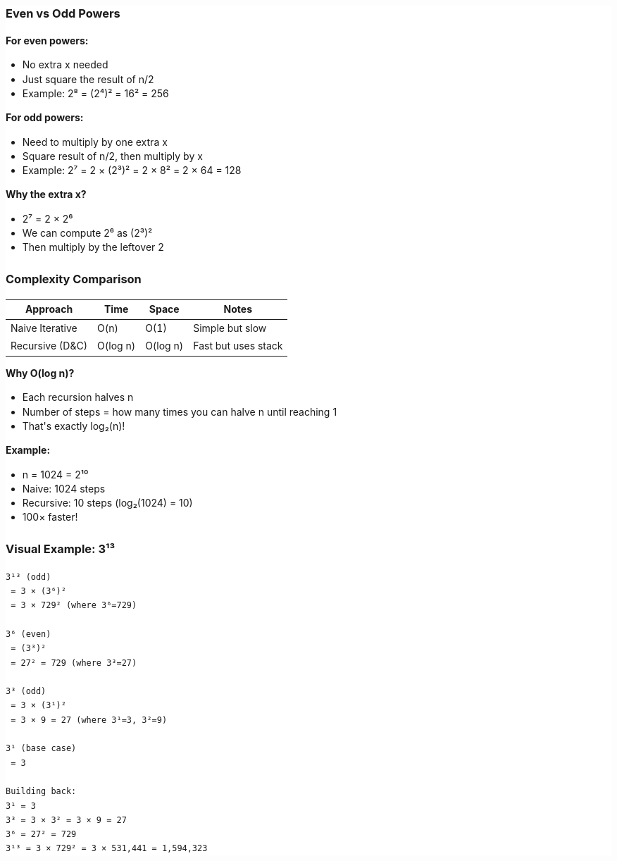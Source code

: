 ### Even vs Odd Powers

**For even powers:**
- No extra x needed
- Just square the result of n/2
- Example: 2⁸ = (2⁴)² = 16² = 256

**For odd powers:**
- Need to multiply by one extra x
- Square result of n/2, then multiply by x
- Example: 2⁷ = 2 × (2³)² = 2 × 8² = 2 × 64 = 128

**Why the extra x?**
- 2⁷ = 2 × 2⁶
- We can compute 2⁶ as (2³)²
- Then multiply by the leftover 2

### Complexity Comparison

| Approach | Time | Space | Notes |
|----------|------|-------|-------|
| Naive Iterative | O(n) | O(1) | Simple but slow |
| Recursive (D&C) | O(log n) | O(log n) | Fast but uses stack |

**Why O(log n)?**
- Each recursion halves n
- Number of steps = how many times you can halve n until reaching 1
- That's exactly log₂(n)!

**Example:**
- n = 1024 = 2¹⁰
- Naive: 1024 steps
- Recursive: 10 steps (log₂(1024) = 10)
- 100× faster!

### Visual Example: 3¹³

```
3¹³ (odd)
 = 3 × (3⁶)²
 = 3 × 729² (where 3⁶=729)

3⁶ (even)
 = (3³)²
 = 27² = 729 (where 3³=27)

3³ (odd)
 = 3 × (3¹)²
 = 3 × 9 = 27 (where 3¹=3, 3²=9)

3¹ (base case)
 = 3

Building back:
3¹ = 3
3³ = 3 × 3² = 3 × 9 = 27
3⁶ = 27² = 729
3¹³ = 3 × 729² = 3 × 531,441 = 1,594,323
```
